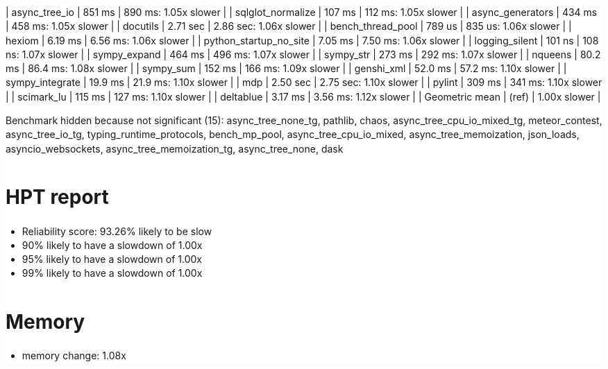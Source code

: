 | async_tree_io           | 851 ms                                                                                                          | 890 ms: 1.05x slower                                                                                                |
| sqlglot_normalize       | 107 ms                                                                                                          | 112 ms: 1.05x slower                                                                                                |
| async_generators        | 434 ms                                                                                                          | 458 ms: 1.05x slower                                                                                                |
| docutils                | 2.71 sec                                                                                                        | 2.86 sec: 1.06x slower                                                                                              |
| bench_thread_pool       | 789 us                                                                                                          | 835 us: 1.06x slower                                                                                                |
| hexiom                  | 6.19 ms                                                                                                         | 6.56 ms: 1.06x slower                                                                                               |
| python_startup_no_site  | 7.05 ms                                                                                                         | 7.50 ms: 1.06x slower                                                                                               |
| logging_silent          | 101 ns                                                                                                          | 108 ns: 1.07x slower                                                                                                |
| sympy_expand            | 464 ms                                                                                                          | 496 ms: 1.07x slower                                                                                                |
| sympy_str               | 273 ms                                                                                                          | 292 ms: 1.07x slower                                                                                                |
| nqueens                 | 80.2 ms                                                                                                         | 86.4 ms: 1.08x slower                                                                                               |
| sympy_sum               | 152 ms                                                                                                          | 166 ms: 1.09x slower                                                                                                |
| genshi_xml              | 52.0 ms                                                                                                         | 57.2 ms: 1.10x slower                                                                                               |
| sympy_integrate         | 19.9 ms                                                                                                         | 21.9 ms: 1.10x slower                                                                                               |
| mdp                     | 2.50 sec                                                                                                        | 2.75 sec: 1.10x slower                                                                                              |
| pylint                  | 309 ms                                                                                                          | 341 ms: 1.10x slower                                                                                                |
| scimark_lu              | 115 ms                                                                                                          | 127 ms: 1.10x slower                                                                                                |
| deltablue               | 3.17 ms                                                                                                         | 3.56 ms: 1.12x slower                                                                                               |
| Geometric mean          | (ref)                                                                                                           | 1.00x slower                                                                                                        |

Benchmark hidden because not significant (15): async_tree_none_tg, pathlib, chaos, async_tree_cpu_io_mixed_tg, meteor_contest, async_tree_io_tg, typing_runtime_protocols, bench_mp_pool, async_tree_cpu_io_mixed, async_tree_memoization, json_loads, asyncio_websockets, async_tree_memoization_tg, async_tree_none, dask

# HPT report

- Reliability score: 93.26% likely to be slow
- 90% likely to have a slowdown of 1.00x
- 95% likely to have a slowdown of 1.00x
- 99% likely to have a slowdown of 1.00x

# Memory
- memory change: 1.08x